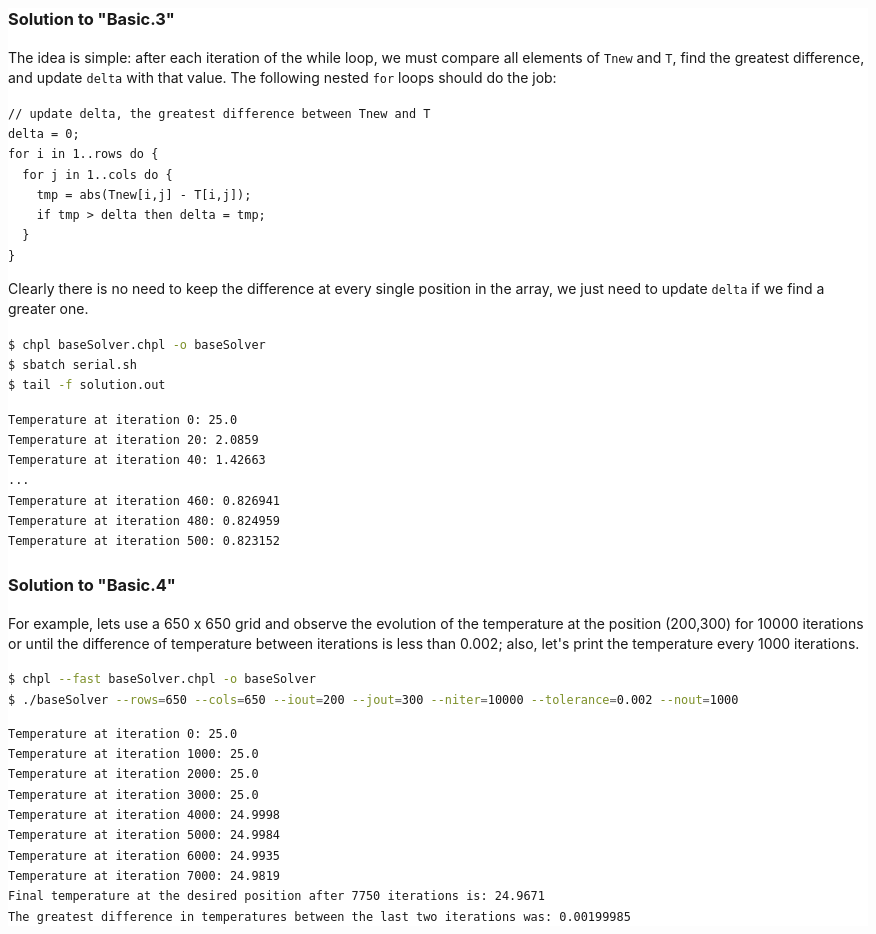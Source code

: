 ### Solution to "Basic.3"

The idea is simple: after each iteration of the while loop, we must compare all elements of `Tnew` and `T`, find the
greatest difference, and update `delta` with that value. The following nested `for` loops should do the job:

```chpl
// update delta, the greatest difference between Tnew and T
delta = 0;
for i in 1..rows do {
  for j in 1..cols do {
    tmp = abs(Tnew[i,j] - T[i,j]);
    if tmp > delta then delta = tmp;
  }
}
```
Clearly there is no need to keep the difference at every single position in the array, we just need to
update `delta` if we find a greater one.

```sh
$ chpl baseSolver.chpl -o baseSolver
$ sbatch serial.sh
$ tail -f solution.out
```
```
Temperature at iteration 0: 25.0
Temperature at iteration 20: 2.0859
Temperature at iteration 40: 1.42663
...
Temperature at iteration 460: 0.826941
Temperature at iteration 480: 0.824959
Temperature at iteration 500: 0.823152
```

### Solution to "Basic.4"

For example, lets use a 650 x 650 grid and observe the evolution of the temperature at the position (200,300) for 10000
iterations or until the difference of temperature between iterations is less than 0.002; also, let's print the
temperature every 1000 iterations.

```sh
$ chpl --fast baseSolver.chpl -o baseSolver
$ ./baseSolver --rows=650 --cols=650 --iout=200 --jout=300 --niter=10000 --tolerance=0.002 --nout=1000
```
```
Temperature at iteration 0: 25.0
Temperature at iteration 1000: 25.0
Temperature at iteration 2000: 25.0
Temperature at iteration 3000: 25.0
Temperature at iteration 4000: 24.9998
Temperature at iteration 5000: 24.9984
Temperature at iteration 6000: 24.9935
Temperature at iteration 7000: 24.9819
Final temperature at the desired position after 7750 iterations is: 24.9671
The greatest difference in temperatures between the last two iterations was: 0.00199985
```
